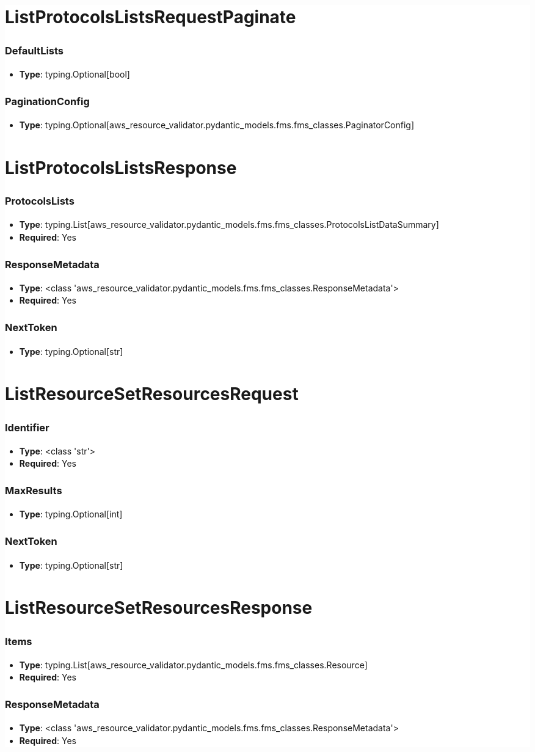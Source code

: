 # ListProtocolsListsRequestPaginate

### DefaultLists
- **Type**: typing.Optional[bool]

### PaginationConfig
- **Type**: typing.Optional[aws_resource_validator.pydantic_models.fms.fms_classes.PaginatorConfig]


# ListProtocolsListsResponse

### ProtocolsLists
- **Type**: typing.List[aws_resource_validator.pydantic_models.fms.fms_classes.ProtocolsListDataSummary]
- **Required**: Yes

### ResponseMetadata
- **Type**: <class 'aws_resource_validator.pydantic_models.fms.fms_classes.ResponseMetadata'>
- **Required**: Yes

### NextToken
- **Type**: typing.Optional[str]


# ListResourceSetResourcesRequest

### Identifier
- **Type**: <class 'str'>
- **Required**: Yes

### MaxResults
- **Type**: typing.Optional[int]

### NextToken
- **Type**: typing.Optional[str]


# ListResourceSetResourcesResponse

### Items
- **Type**: typing.List[aws_resource_validator.pydantic_models.fms.fms_classes.Resource]
- **Required**: Yes

### ResponseMetadata
- **Type**: <class 'aws_resource_validator.pydantic_models.fms.fms_classes.ResponseMetadata'>
- **Required**: Yes
